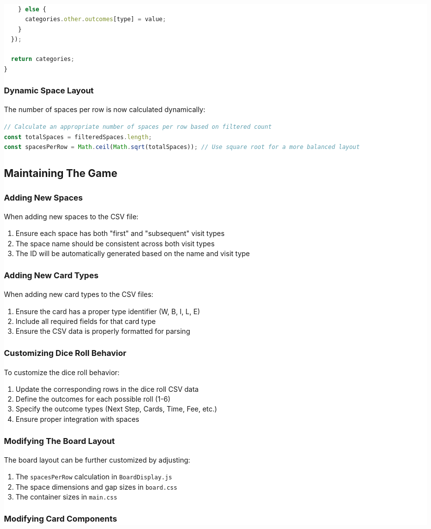 ```javascript
    } else {
      categories.other.outcomes[type] = value;
    }
  });
  
  return categories;
}
```

### Dynamic Space Layout

The number of spaces per row is now calculated dynamically:

```javascript
// Calculate an appropriate number of spaces per row based on filtered count
const totalSpaces = filteredSpaces.length;
const spacesPerRow = Math.ceil(Math.sqrt(totalSpaces)); // Use square root for a more balanced layout
```

## Maintaining The Game

### Adding New Spaces

When adding new spaces to the CSV file:
1. Ensure each space has both "first" and "subsequent" visit types
2. The space name should be consistent across both visit types
3. The ID will be automatically generated based on the name and visit type

### Adding New Card Types

When adding new card types to the CSV files:
1. Ensure the card has a proper type identifier (W, B, I, L, E)
2. Include all required fields for that card type
3. Ensure the CSV data is properly formatted for parsing

### Customizing Dice Roll Behavior

To customize the dice roll behavior:
1. Update the corresponding rows in the dice roll CSV data
2. Define the outcomes for each possible roll (1-6)
3. Specify the outcome types (Next Step, Cards, Time, Fee, etc.)
4. Ensure proper integration with spaces

### Modifying The Board Layout

The board layout can be further customized by adjusting:
1. The `spacesPerRow` calculation in `BoardDisplay.js`
2. The space dimensions and gap sizes in `board.css`
3. The container sizes in `main.css`

### Modifying Card Components
